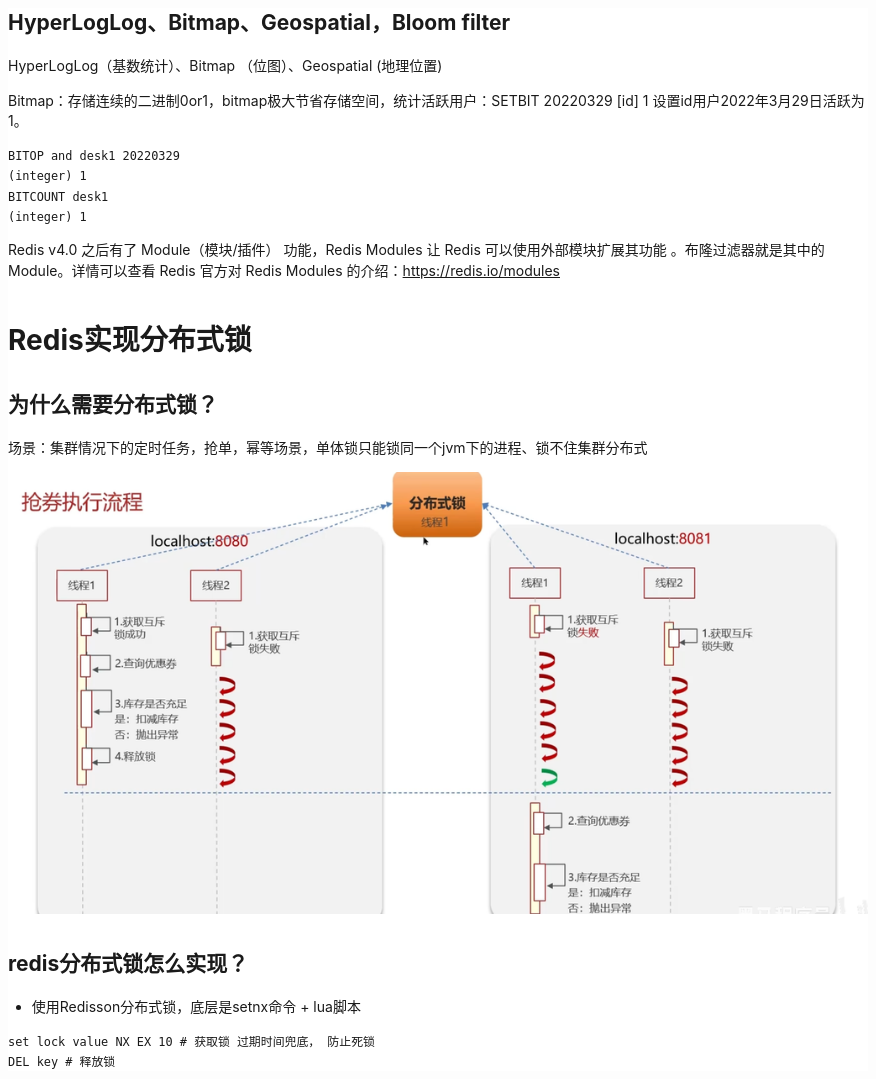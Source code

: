 ## HyperLogLog、Bitmap、Geospatial，Bloom filter

HyperLogLog（基数统计）、Bitmap （位图）、Geospatial (地理位置)

Bitmap：存储连续的二进制0or1，bitmap极大节省存储空间，统计活跃用户：SETBIT 20220329 [id] 1 设置id用户2022年3月29日活跃为1。

```
BITOP and desk1 20220329
(integer) 1
BITCOUNT desk1
(integer) 1
```

Redis v4.0 之后有了 Module（模块/插件） 功能，Redis Modules 让 Redis 可以使用外部模块扩展其功能 。布隆过滤器就是其中的 Module。详情可以查看 Redis 官方对 Redis Modules 的介绍：https://redis.io/modules

# Redis实现分布式锁

## 为什么需要分布式锁？

场景：集群情况下的定时任务，抢单，幂等场景，单体锁只能锁同一个jvm下的进程、锁不住集群分布式

![image-20240726183631358](img/Redis%E7%9F%A5%E8%AF%86%E7%82%B9%E6%80%BB%E7%BB%93/image-20240726183631358.png)

## redis分布式锁怎么实现？

- 使用Redisson分布式锁，底层是setnx命令 + lua脚本

```
set lock value NX EX 10 # 获取锁 过期时间兜底， 防止死锁
DEL key # 释放锁
```

